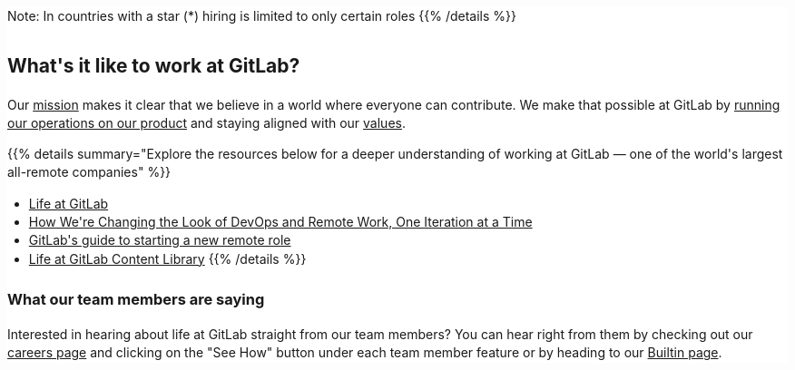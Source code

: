 Note: In countries with a star (*) hiring is limited to only certain roles
{{% /details %}}

## What's it like to work at GitLab?

Our [mission](/handbook/company/mission/) makes it clear that we believe in a world where everyone can contribute. We make that possible at GitLab by [running our operations on our product](/handbook/people-group/using-gitlab-at-gitlab/) and staying aligned with our [values](/handbook/values/).

{{% details summary="Explore the resources below for a deeper understanding of working at GitLab — one of the world's largest all-remote companies" %}}

- [Life at GitLab](https://about.gitlab.com/jobs/)
- [How We're Changing the Look of DevOps and Remote Work, One Iteration at a Time](https://builtin.com/articles/gitlab-changing-look-devops-remote-work)
- [GitLab's guide to starting a new remote role](/handbook/company/culture/all-remote/getting-started/)
- [Life at GitLab Content Library](/handbook/people-group/employment-branding/content-library)
{{% /details %}}

### What our team members are saying

Interested in hearing about life at GitLab straight from our team members? You can hear right from them by checking out our [careers page](https://about.gitlab.com/jobs/) and clicking on the "See How" button under each team member feature or by heading to our [Builtin page](https://builtin.com/company/gitlab).
